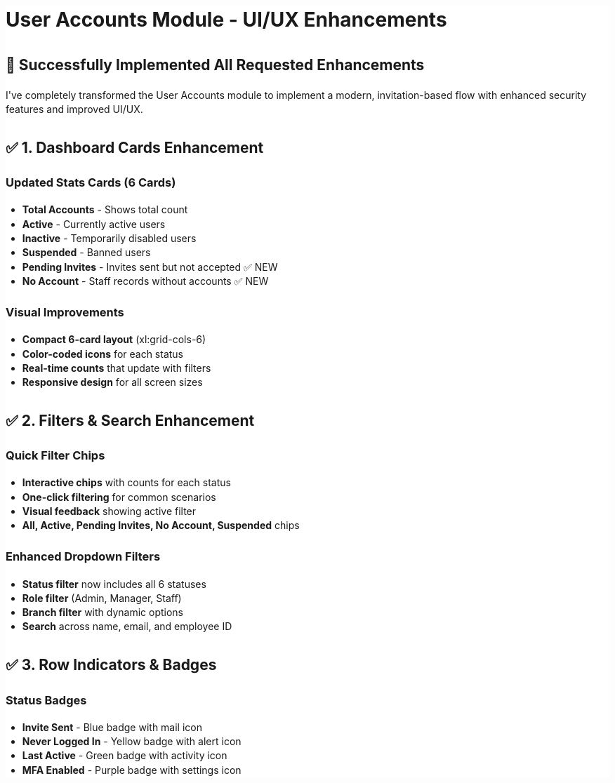 # User Accounts Module - UI/UX Enhancements

## 🎯 **Successfully Implemented All Requested Enhancements**

I've completely transformed the User Accounts module to implement a modern, invitation-based flow with enhanced security features and improved UI/UX.

## ✅ **1. Dashboard Cards Enhancement**

### **Updated Stats Cards (6 Cards)**
- **Total Accounts** - Shows total count
- **Active** - Currently active users
- **Inactive** - Temporarily disabled users
- **Suspended** - Banned users
- **Pending Invites** - Invites sent but not accepted ✅ NEW
- **No Account** - Staff records without accounts ✅ NEW

### **Visual Improvements**
- **Compact 6-card layout** (xl:grid-cols-6)
- **Color-coded icons** for each status
- **Real-time counts** that update with filters
- **Responsive design** for all screen sizes

## ✅ **2. Filters & Search Enhancement**

### **Quick Filter Chips**
- **Interactive chips** with counts for each status
- **One-click filtering** for common scenarios
- **Visual feedback** showing active filter
- **All, Active, Pending Invites, No Account, Suspended** chips

### **Enhanced Dropdown Filters**
- **Status filter** now includes all 6 statuses
- **Role filter** (Admin, Manager, Staff)
- **Branch filter** with dynamic options
- **Search** across name, email, and employee ID

## ✅ **3. Row Indicators & Badges**

### **Status Badges**
- **Invite Sent** - Blue badge with mail icon
- **Never Logged In** - Yellow badge with alert icon
- **Last Active** - Green badge with activity icon
- **MFA Enabled** - Purple badge with settings icon
